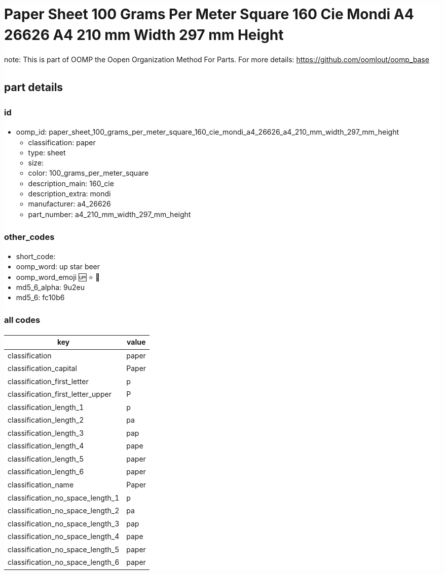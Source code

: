 # Paper Sheet 100 Grams Per Meter Square 160 Cie Mondi A4 26626 A4 210 mm Width 297 mm Height  

note: This is part of OOMP the Oopen Organization Method For Parts. For more details: https://github.com/oomlout/oomp_base

##  part details





### id
* oomp_id: paper_sheet_100_grams_per_meter_square_160_cie_mondi_a4_26626_a4_210_mm_width_297_mm_height
  * classification: paper
  * type: sheet
  * size: 
  * color: 100_grams_per_meter_square
  * description_main: 160_cie
  * description_extra: mondi
  * manufacturer: a4_26626
  * part_number: a4_210_mm_width_297_mm_height

### other_codes
* short_code: 
* oomp_word: up star beer
* oomp_word_emoji :up: :star: :beer:
* md5_6_alpha: 9u2eu
* md5_6: fc10b6

### all codes 
| key | value |  
| --- | --- |  
| classification | paper |  
| classification_capital | Paper |  
| classification_first_letter | p |  
| classification_first_letter_upper | P |  
| classification_length_1 | p |  
| classification_length_2 | pa |  
| classification_length_3 | pap |  
| classification_length_4 | pape |  
| classification_length_5 | paper |  
| classification_length_6 | paper |  
| classification_name | Paper |  
| classification_no_space_length_1 | p |  
| classification_no_space_length_2 | pa |  
| classification_no_space_length_3 | pap |  
| classification_no_space_length_4 | pape |  
| classification_no_space_length_5 | paper |  
| classification_no_space_length_6 | paper |  